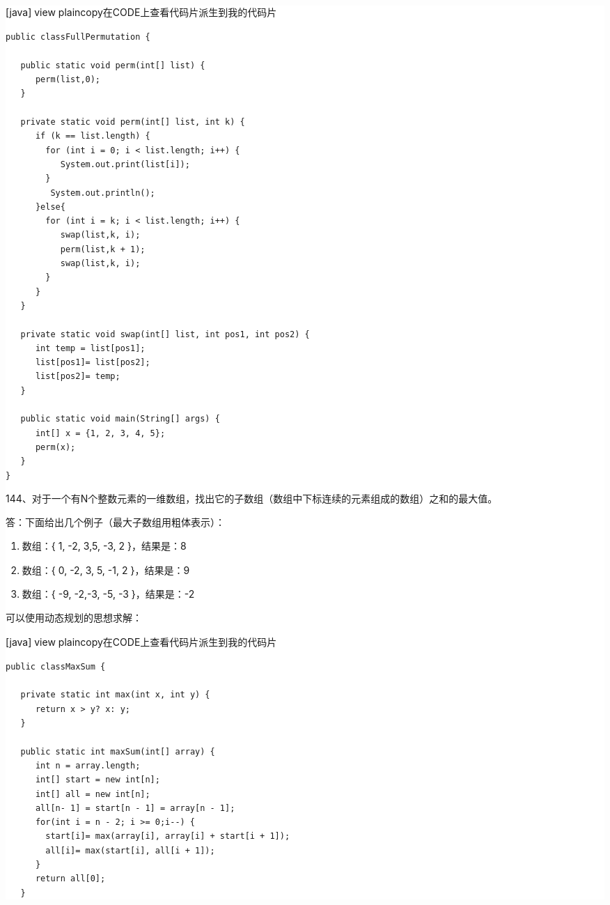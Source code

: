[java] view plaincopy在CODE上查看代码片派生到我的代码片

    public classFullPermutation {  
       
       public static void perm(int[] list) {  
          perm(list,0);  
       }  
       
       private static void perm(int[] list, int k) {  
          if (k == list.length) {  
            for (int i = 0; i < list.length; i++) {  
               System.out.print(list[i]);  
            }  
             System.out.println();  
          }else{  
            for (int i = k; i < list.length; i++) {  
               swap(list,k, i);  
               perm(list,k + 1);  
               swap(list,k, i);  
            }  
          }  
       }  
       
       private static void swap(int[] list, int pos1, int pos2) {  
          int temp = list[pos1];  
          list[pos1]= list[pos2];  
          list[pos2]= temp;  
       }  
       
       public static void main(String[] args) {  
          int[] x = {1, 2, 3, 4, 5};  
          perm(x);  
       }  
    }  
       


144、对于一个有N个整数元素的一维数组，找出它的子数组（数组中下标连续的元素组成的数组）之和的最大值。

答：下面给出几个例子（最大子数组用粗体表示）：

1) 数组：{ 1, -2, 3,5, -3, 2 }，结果是：8

2) 数组：{ 0, -2, 3, 5, -1, 2 }，结果是：9

3) 数组：{ -9, -2,-3, -5, -3 }，结果是：-2

可以使用动态规划的思想求解：

[java] view plaincopy在CODE上查看代码片派生到我的代码片

    public classMaxSum {  
       
       private static int max(int x, int y) {  
          return x > y? x: y;  
       }  
        
       public static int maxSum(int[] array) {  
          int n = array.length;  
          int[] start = new int[n];  
          int[] all = new int[n];  
          all[n- 1] = start[n - 1] = array[n - 1];  
          for(int i = n - 2; i >= 0;i--) {  
            start[i]= max(array[i], array[i] + start[i + 1]);  
            all[i]= max(start[i], all[i + 1]);  
          }  
          return all[0];  
       }  
        